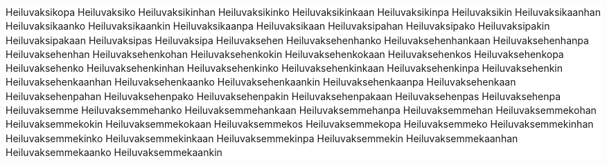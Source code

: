 Heiluvaksikopa
Heiluvaksiko
Heiluvaksikinhan
Heiluvaksikinko
Heiluvaksikinkaan
Heiluvaksikinpa
Heiluvaksikin
Heiluvaksikaanhan
Heiluvaksikaanko
Heiluvaksikaankin
Heiluvaksikaanpa
Heiluvaksikaan
Heiluvaksipahan
Heiluvaksipako
Heiluvaksipakin
Heiluvaksipakaan
Heiluvaksipas
Heiluvaksipa
Heiluvaksehen
Heiluvaksehenhanko
Heiluvaksehenhankaan
Heiluvaksehenhanpa
Heiluvaksehenhan
Heiluvaksehenkohan
Heiluvaksehenkokin
Heiluvaksehenkokaan
Heiluvaksehenkos
Heiluvaksehenkopa
Heiluvaksehenko
Heiluvaksehenkinhan
Heiluvaksehenkinko
Heiluvaksehenkinkaan
Heiluvaksehenkinpa
Heiluvaksehenkin
Heiluvaksehenkaanhan
Heiluvaksehenkaanko
Heiluvaksehenkaankin
Heiluvaksehenkaanpa
Heiluvaksehenkaan
Heiluvaksehenpahan
Heiluvaksehenpako
Heiluvaksehenpakin
Heiluvaksehenpakaan
Heiluvaksehenpas
Heiluvaksehenpa
Heiluvaksemme
Heiluvaksemmehanko
Heiluvaksemmehankaan
Heiluvaksemmehanpa
Heiluvaksemmehan
Heiluvaksemmekohan
Heiluvaksemmekokin
Heiluvaksemmekokaan
Heiluvaksemmekos
Heiluvaksemmekopa
Heiluvaksemmeko
Heiluvaksemmekinhan
Heiluvaksemmekinko
Heiluvaksemmekinkaan
Heiluvaksemmekinpa
Heiluvaksemmekin
Heiluvaksemmekaanhan
Heiluvaksemmekaanko
Heiluvaksemmekaankin